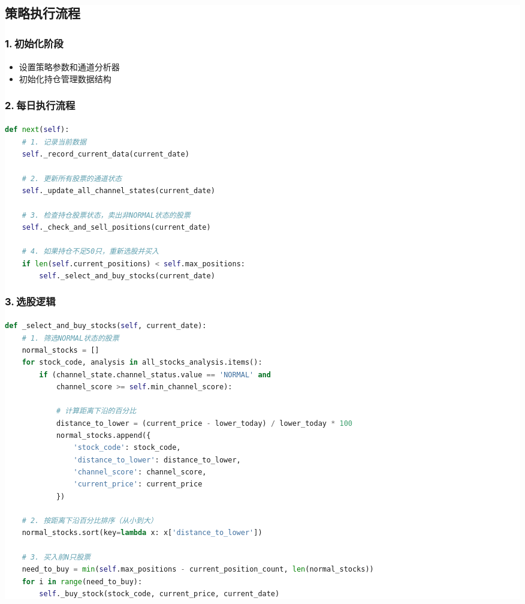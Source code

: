## 策略执行流程

### 1. 初始化阶段
- 设置策略参数和通道分析器
- 初始化持仓管理数据结构

### 2. 每日执行流程
```python
def next(self):
    # 1. 记录当前数据
    self._record_current_data(current_date)
    
    # 2. 更新所有股票的通道状态
    self._update_all_channel_states(current_date)
    
    # 3. 检查持仓股票状态，卖出非NORMAL状态的股票
    self._check_and_sell_positions(current_date)
    
    # 4. 如果持仓不足50只，重新选股并买入
    if len(self.current_positions) < self.max_positions:
        self._select_and_buy_stocks(current_date)
```

### 3. 选股逻辑
```python
def _select_and_buy_stocks(self, current_date):
    # 1. 筛选NORMAL状态的股票
    normal_stocks = []
    for stock_code, analysis in all_stocks_analysis.items():
        if (channel_state.channel_status.value == 'NORMAL' and
            channel_score >= self.min_channel_score):
            
            # 计算距离下沿的百分比
            distance_to_lower = (current_price - lower_today) / lower_today * 100
            normal_stocks.append({
                'stock_code': stock_code,
                'distance_to_lower': distance_to_lower,
                'channel_score': channel_score,
                'current_price': current_price
            })
    
    # 2. 按距离下沿百分比排序（从小到大）
    normal_stocks.sort(key=lambda x: x['distance_to_lower'])
    
    # 3. 买入前N只股票
    need_to_buy = min(self.max_positions - current_position_count, len(normal_stocks))
    for i in range(need_to_buy):
        self._buy_stock(stock_code, current_price, current_date)
```
